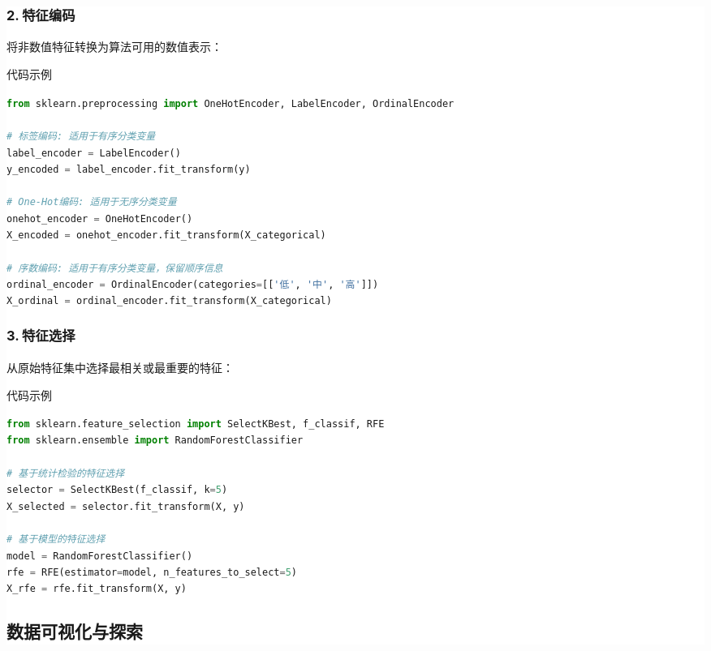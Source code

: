 ### 2. 特征编码

将非数值特征转换为算法可用的数值表示：

<div class="code-example">
  <div class="code-example__title">代码示例</div>
  <div class="code-example__content">

```python
from sklearn.preprocessing import OneHotEncoder, LabelEncoder, OrdinalEncoder

# 标签编码: 适用于有序分类变量
label_encoder = LabelEncoder()
y_encoded = label_encoder.fit_transform(y)

# One-Hot编码: 适用于无序分类变量
onehot_encoder = OneHotEncoder()
X_encoded = onehot_encoder.fit_transform(X_categorical)

# 序数编码: 适用于有序分类变量，保留顺序信息
ordinal_encoder = OrdinalEncoder(categories=[['低', '中', '高']])
X_ordinal = ordinal_encoder.fit_transform(X_categorical)
```

  </div>
</div>

### 3. 特征选择

从原始特征集中选择最相关或最重要的特征：

<div class="code-example">
  <div class="code-example__title">代码示例</div>
  <div class="code-example__content">

```python
from sklearn.feature_selection import SelectKBest, f_classif, RFE
from sklearn.ensemble import RandomForestClassifier

# 基于统计检验的特征选择
selector = SelectKBest(f_classif, k=5)
X_selected = selector.fit_transform(X, y)

# 基于模型的特征选择
model = RandomForestClassifier()
rfe = RFE(estimator=model, n_features_to_select=5)
X_rfe = rfe.fit_transform(X, y)
```

  </div>
</div>

## 数据可视化与探索
